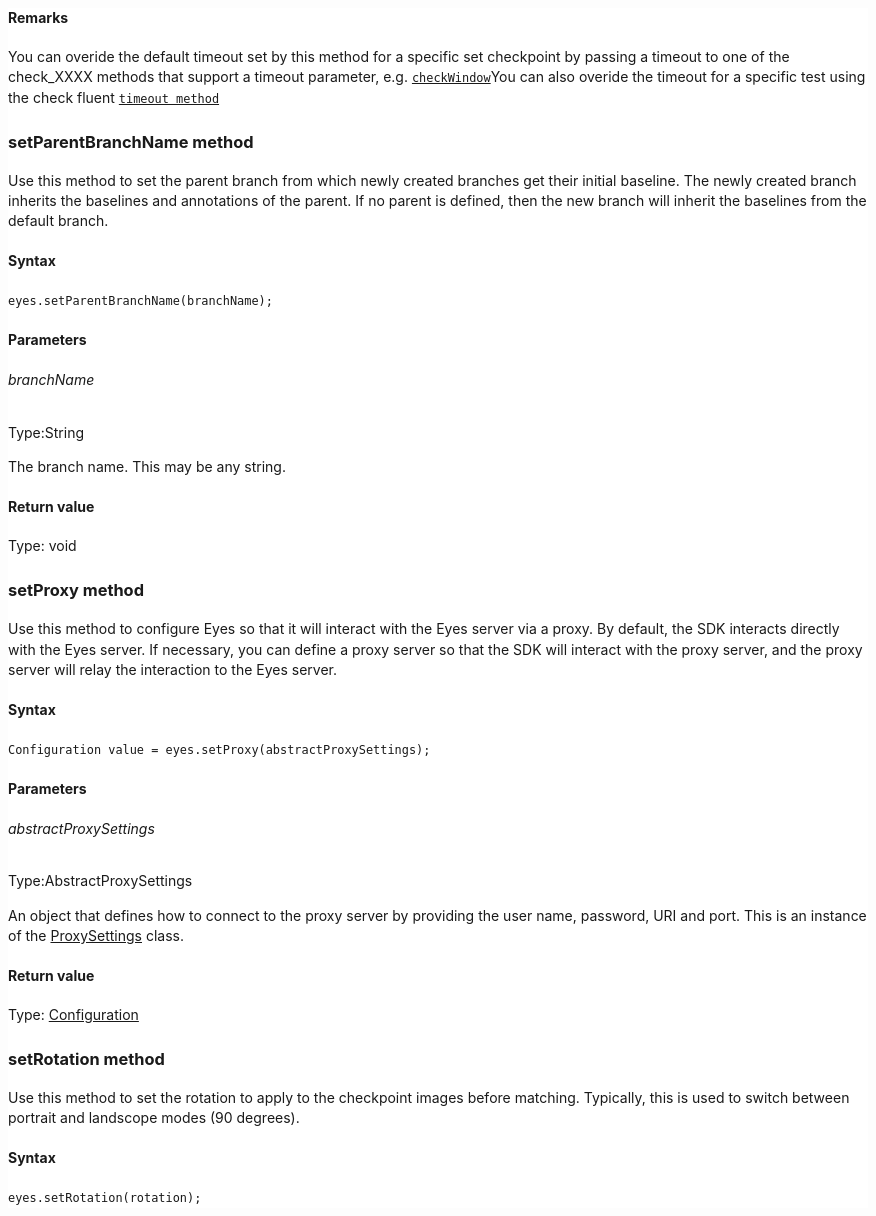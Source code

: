  #### Remarks 
You can overide the default timeout set by this method for a specific set checkpoint by passing a timeout to one of the check\_XXXX methods that support a timeout parameter, e.g. [`checkWindow`](#checkwindow-method)You can also overide the timeout for a specific test using the check fluent [`timeout method`](#timeout-method) 
### setParentBranchName method
Use this method to set the parent branch from which newly created branches get their initial baseline.
The newly created branch inherits the baselines and annotations of the parent. If no parent is defined, then the new branch will inherit the baselines from the default branch.

#### Syntax 
 ``` 
eyes.setParentBranchName(branchName);
 ``` 

 #### Parameters 
 ###### branchName 
  
 Type:String 
  
 The branch name. This may be any string. 
  
 #### Return value 
Type: void 
### setProxy method
Use this method to configure Eyes so that it will interact with the Eyes server via a proxy.
By default, the SDK interacts directly with the Eyes server. If necessary, you can define a proxy server so that the SDK will interact with the proxy server, and the proxy server will relay the interaction to the Eyes server.

#### Syntax 
 ``` 
Configuration value = eyes.setProxy(abstractProxySettings);
 ``` 

 #### Parameters 
 ###### abstractProxySettings 
  
 Type:AbstractProxySettings 
  
 An object that defines how to connect to the proxy server by providing the user name, password, URI and port. This is an instance of the [ProxySettings](./proxysettings) class. 
  
 #### Return value 
Type: [Configuration](./configuration) 
### setRotation method
Use this method to set the rotation to apply to the checkpoint images before matching.
Typically, this is used to switch between portrait and landscope modes (90 degrees).

#### Syntax 
 ``` 
eyes.setRotation(rotation);
 ``` 
